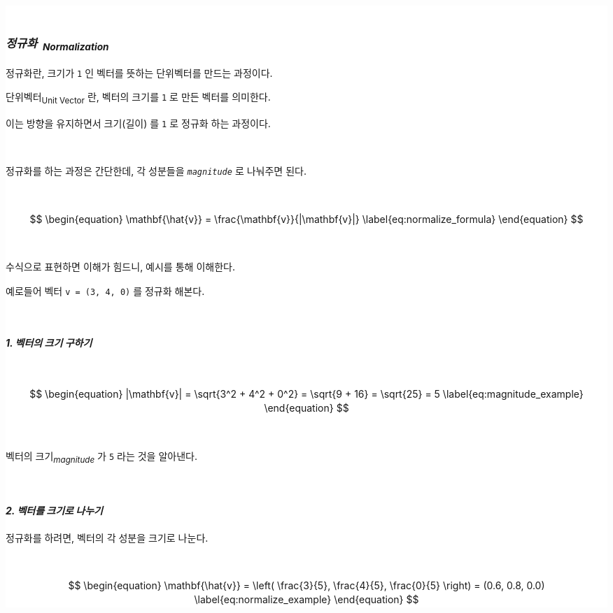 <br>

### _**정규화 &nbsp;<sub>Normalization</sub>**_

정규화란, 크기가 `1` 인 벡터를 뜻하는 단위벡터를 만드는 과정이다.

단위벡터<sub>Unit Vector</sub> 란, 벡터의 크기를 `1` 로 만든 벡터를 의미한다.

이는 방향을 유지하면서 크기(길이) 를 `1` 로 정규화 하는 과정이다.

<br>

정규화를 하는 과정은 간단한데, 각 성분들을 _`magnitude`_ 로 나눠주면 된다.

<br>

$$
\begin{equation}
  \mathbf{\hat{v}} = \frac{\mathbf{v}}{|\mathbf{v}|}
  \label{eq:normalize_formula}
\end{equation}
$$

<br>

수식으로 표현하면 이해가 힘드니, 예시를 통해 이해한다.

예로들어 벡터 `v = (3, 4, 0)` 를 정규화 해본다.

<br>

#### _**1. 벡터의 크기 구하기**_

<br>

$$
\begin{equation}
  |\mathbf{v}| = \sqrt{3^2 + 4^2 + 0^2} = \sqrt{9 + 16} = \sqrt{25} = 5
  \label{eq:magnitude_example}
\end{equation}
$$

<br>

벡터의 크기<sub><i>magnitude</i></sub> 가 `5` 라는 것을 알아낸다.

<br>

#### _**2. 벡터를 크기로 나누기**_

정규화를 하려면, 벡터의 각 성분을 크기로 나눈다.

<br>

$$
\begin{equation}
  \mathbf{\hat{v}} = \left( \frac{3}{5}, \frac{4}{5}, \frac{0}{5} \right) = (0.6, 0.8, 0.0)
  \label{eq:normalize_example}
\end{equation}
$$
